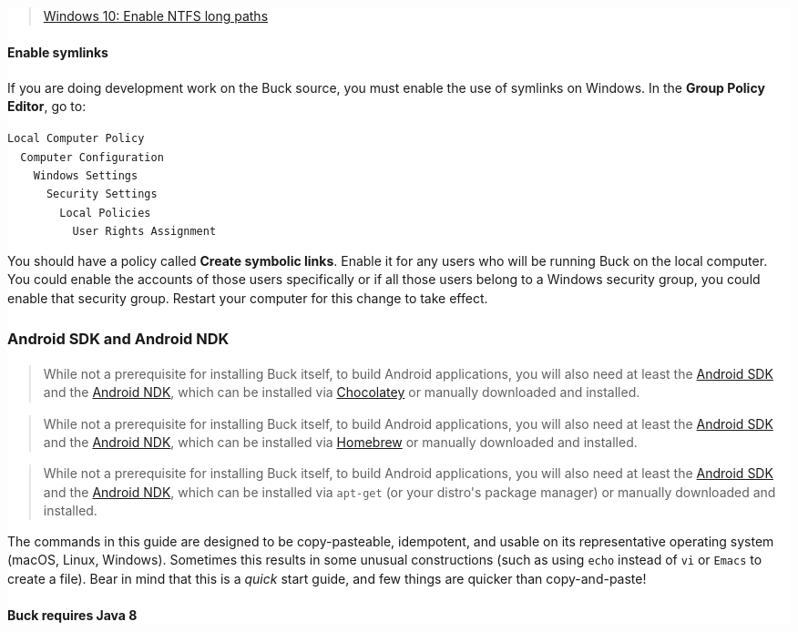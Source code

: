 > [Windows 10: Enable NTFS long
> paths](https://superuser.com/questions/1119883/windows-10-enable-ntfs-long-paths-policy-option-missing)

#### Enable symlinks

If you are doing development work on the Buck source, you must enable
the use of symlinks on Windows. In the **Group Policy Editor**, go to:

    Local Computer Policy 
      Computer Configuration 
        Windows Settings 
          Security Settings      
            Local Policies   
              User Rights Assignment

You should have a policy called **Create symbolic links**. Enable it for
any users who will be running Buck on the local computer. You could
enable the accounts of those users specifically or if all those users
belong to a Windows security group, you could enable that security
group. Restart your computer for this change to take effect.

### Android SDK and Android NDK

> While not a prerequisite for installing Buck itself, to build Android
> applications, you will also need at least the [Android
> SDK](https://developer.android.com/studio/index.html) and the [Android
> NDK](https://developer.android.com/ndk/index.html), which can be
> installed via
> [Chocolatey](https://chocolatey.org/packages/android-sdk) or manually
> downloaded and installed.

> While not a prerequisite for installing Buck itself, to build Android
> applications, you will also need at least the [Android
> SDK](https://developer.android.com/studio/index.html) and the [Android
> NDK](https://developer.android.com/ndk/index.html), which can be
> installed via [Homebrew](http://brewformulas.org/Android-sdk) or
> manually downloaded and installed.

> While not a prerequisite for installing Buck itself, to build Android
> applications, you will also need at least the [Android
> SDK](https://developer.android.com/studio/index.html) and the [Android
> NDK](https://developer.android.com/ndk/index.html), which can be
> installed via `apt-get` (or your distro\'s package manager) or
> manually downloaded and installed.

The commands in this guide are designed to be copy-pasteable,
idempotent, and usable on its representative operating system (macOS,
Linux, Windows). Sometimes this results in some unusual constructions
(such as using `echo` instead of `vi` or `Emacs` to create a file). Bear
in mind that this is a *quick* start guide, and few things are quicker
than copy-and-paste!

#### Buck requires Java 8
